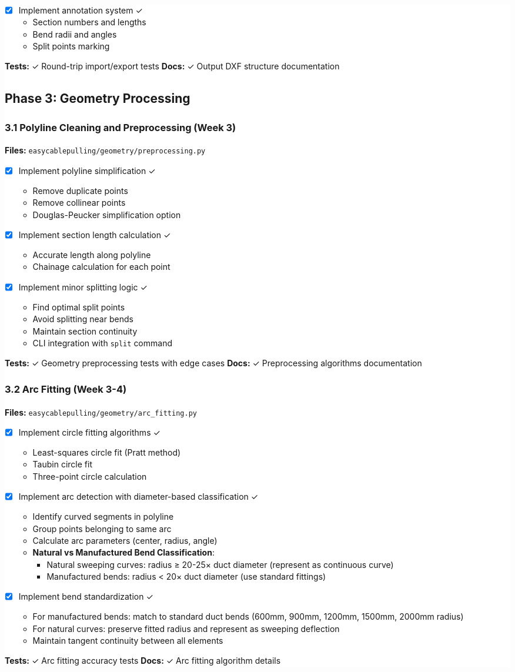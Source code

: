 - [x] Implement annotation system ✓
  - Section numbers and lengths
  - Bend radii and angles
  - Split points marking

**Tests:** ✓ Round-trip import/export tests
**Docs:** ✓ Output DXF structure documentation

## Phase 3: Geometry Processing

### 3.1 Polyline Cleaning and Preprocessing (Week 3)
**Files:** `easycablepulling/geometry/preprocessing.py`

- [x] Implement polyline simplification ✓
  - Remove duplicate points
  - Remove collinear points
  - Douglas-Peucker simplification option

- [x] Implement section length calculation ✓
  - Accurate length along polyline
  - Chainage calculation for each point

- [x] Implement minor splitting logic ✓
  - Find optimal split points
  - Avoid splitting near bends
  - Maintain section continuity
  - CLI integration with `split` command

**Tests:** ✓ Geometry preprocessing tests with edge cases
**Docs:** ✓ Preprocessing algorithms documentation

### 3.2 Arc Fitting (Week 3-4)
**Files:** `easycablepulling/geometry/arc_fitting.py`

- [x] Implement circle fitting algorithms ✓
  - Least-squares circle fit (Pratt method)
  - Taubin circle fit
  - Three-point circle calculation

- [x] Implement arc detection with diameter-based classification ✓
  - Identify curved segments in polyline
  - Group points belonging to same arc
  - Calculate arc parameters (center, radius, angle)
  - **Natural vs Manufactured Bend Classification**:
    - Natural sweeping curves: radius ≥ 20-25× duct diameter (represent as continuous curve)
    - Manufactured bends: radius < 20× duct diameter (use standard fittings)

- [x] Implement bend standardization ✓
  - For manufactured bends: match to standard duct bends (600mm, 900mm, 1200mm, 1500mm, 2000mm radius)
  - For natural curves: preserve fitted radius and represent as sweeping deflection
  - Maintain tangent continuity between all elements

**Tests:** ✓ Arc fitting accuracy tests
**Docs:** ✓ Arc fitting algorithm details
